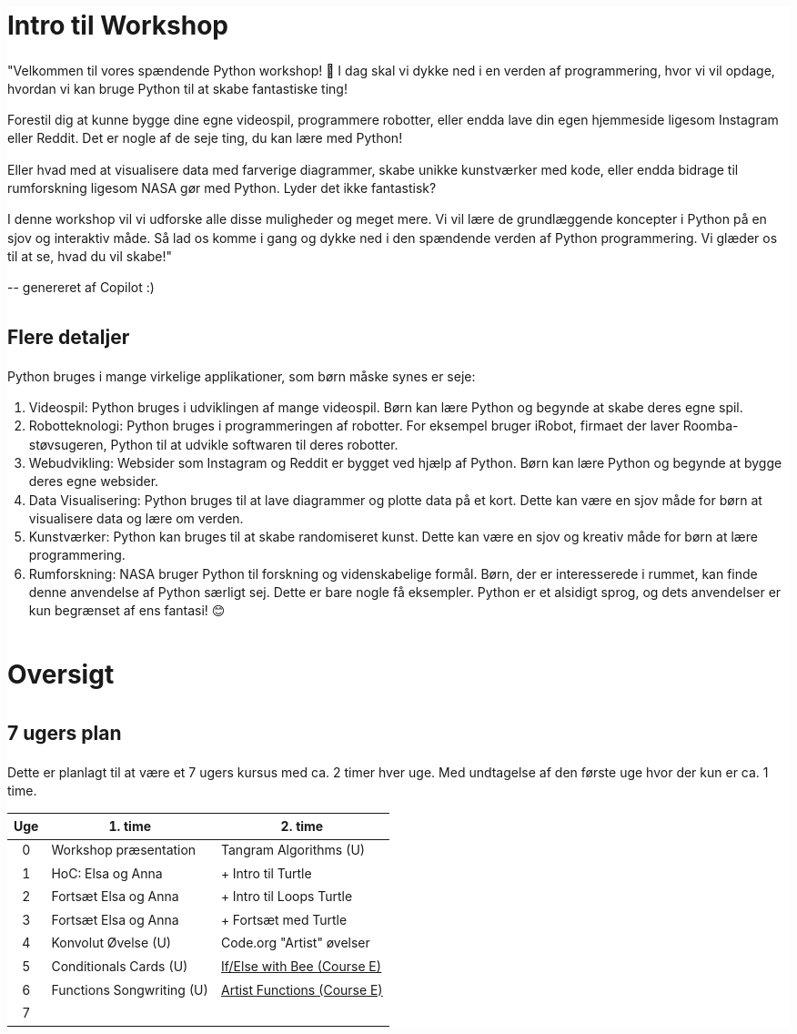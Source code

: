 # Intro til Workshop

"Velkommen til vores spændende Python workshop! 🎉 I dag skal vi dykke ned i en verden af programmering, hvor vi vil opdage, hvordan vi kan bruge Python til at skabe fantastiske ting!

Forestil dig at kunne bygge dine egne videospil, programmere robotter, eller endda lave din egen hjemmeside ligesom Instagram eller Reddit. Det er nogle af de seje ting, du kan lære med Python!

Eller hvad med at visualisere data med farverige diagrammer, skabe unikke kunstværker med kode, eller endda bidrage til rumforskning ligesom NASA gør med Python. Lyder det ikke fantastisk?

I denne workshop vil vi udforske alle disse muligheder og meget mere. Vi vil lære de grundlæggende koncepter i Python på en sjov og interaktiv måde. Så lad os komme i gang og dykke ned i den spændende verden af Python programmering. Vi glæder os til at se, hvad du vil skabe!"

-- genereret af Copilot :)

## Flere detaljer

Python bruges i mange virkelige applikationer, som børn måske synes er seje:

1. Videospil: Python bruges i udviklingen af mange videospil. Børn kan lære Python og begynde at skabe deres egne spil.
2. Robotteknologi: Python bruges i programmeringen af robotter. For eksempel bruger iRobot, firmaet der laver Roomba-støvsugeren, Python til at udvikle softwaren til deres robotter.
3. Webudvikling: Websider som Instagram og Reddit er bygget ved hjælp af Python. Børn kan lære Python og begynde at bygge deres egne websider.
4. Data Visualisering: Python bruges til at lave diagrammer og plotte data på et kort. Dette kan være en sjov måde for børn at visualisere data og lære om verden.
6. Kunstværker: Python kan bruges til at skabe randomiseret kunst. Dette kan være en sjov og kreativ måde for børn at lære programmering.
6. Rumforskning: NASA bruger Python til forskning og videnskabelige formål. Børn, der er interesserede i rummet, kan finde denne anvendelse af Python særligt sej.
Dette er bare nogle få eksempler. Python er et alsidigt sprog, og dets anvendelser er kun begrænset af ens fantasi! 😊

# Oversigt

## 7 ugers plan

Dette er planlagt til at være et 7 ugers kursus med ca. 2 timer hver uge. Med undtagelse af den første uge hvor der kun er ca. 1 time.

| Uge | 1. time | 2. time |
|:-:|--|--|
| 0 | Workshop præsentation     | Tangram Algorithms (U)                  |
| 1 | HoC: Elsa og Anna         | + Intro til Turtle                      |
| 2 | Fortsæt Elsa og Anna      | + Intro til Loops Turtle                |
| 3 | Fortsæt Elsa og Anna      | + Fortsæt med Turtle                    |
| 4 | Konvolut Øvelse (U)       | Code.org "Artist" øvelser               |
| 5 | Conditionals Cards (U)    | [If/Else with Bee (Course E)](https://studio.code.org/s/coursed-2023/lessons/14/levels/1)   |
| 6 | Functions Songwriting (U) | [Artist Functions (Course E)](https://studio.code.org/s/coursee-2023/lessons/11/levels/1) |
| 7 |    |  |
